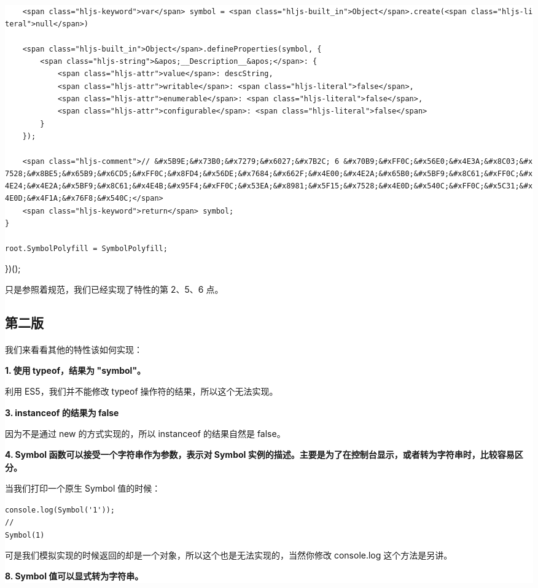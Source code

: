         <span class="hljs-keyword">var</span> symbol = <span class="hljs-built_in">Object</span>.create(<span class="hljs-literal">null</span>)

        <span class="hljs-built_in">Object</span>.defineProperties(symbol, {
            <span class="hljs-string">&apos;__Description__&apos;</span>: {
                <span class="hljs-attr">value</span>: descString,
                <span class="hljs-attr">writable</span>: <span class="hljs-literal">false</span>,
                <span class="hljs-attr">enumerable</span>: <span class="hljs-literal">false</span>,
                <span class="hljs-attr">configurable</span>: <span class="hljs-literal">false</span>
            }
        });

        <span class="hljs-comment">// &#x5B9E;&#x73B0;&#x7279;&#x6027;&#x7B2C; 6 &#x70B9;&#xFF0C;&#x56E0;&#x4E3A;&#x8C03;&#x7528;&#x8BE5;&#x65B9;&#x6CD5;&#xFF0C;&#x8FD4;&#x56DE;&#x7684;&#x662F;&#x4E00;&#x4E2A;&#x65B0;&#x5BF9;&#x8C61;&#xFF0C;&#x4E24;&#x4E2A;&#x5BF9;&#x8C61;&#x4E4B;&#x95F4;&#xFF0C;&#x53EA;&#x8981;&#x5F15;&#x7528;&#x4E0D;&#x540C;&#xFF0C;&#x5C31;&#x4E0D;&#x4F1A;&#x76F8;&#x540C;</span>
        <span class="hljs-keyword">return</span> symbol;
    }

    root.SymbolPolyfill = SymbolPolyfill;
})();</code></pre><p>&#x53EA;&#x662F;&#x53C2;&#x7167;&#x7740;&#x89C4;&#x8303;&#xFF0C;&#x6211;&#x4EEC;&#x5DF2;&#x7ECF;&#x5B9E;&#x73B0;&#x4E86;&#x7279;&#x6027;&#x7684;&#x7B2C; 2&#x3001;5&#x3001;6 &#x70B9;&#x3002;</p><h2 id="articleHeader4">&#x7B2C;&#x4E8C;&#x7248;</h2><p>&#x6211;&#x4EEC;&#x6765;&#x770B;&#x770B;&#x5176;&#x4ED6;&#x7684;&#x7279;&#x6027;&#x8BE5;&#x5982;&#x4F55;&#x5B9E;&#x73B0;&#xFF1A;</p><p><strong>1. &#x4F7F;&#x7528; typeof&#xFF0C;&#x7ED3;&#x679C;&#x4E3A; &quot;symbol&quot;&#x3002;</strong></p><p>&#x5229;&#x7528; ES5&#xFF0C;&#x6211;&#x4EEC;&#x5E76;&#x4E0D;&#x80FD;&#x4FEE;&#x6539; typeof &#x64CD;&#x4F5C;&#x7B26;&#x7684;&#x7ED3;&#x679C;&#xFF0C;&#x6240;&#x4EE5;&#x8FD9;&#x4E2A;&#x65E0;&#x6CD5;&#x5B9E;&#x73B0;&#x3002;</p><p><strong>3. instanceof &#x7684;&#x7ED3;&#x679C;&#x4E3A; false</strong></p><p>&#x56E0;&#x4E3A;&#x4E0D;&#x662F;&#x901A;&#x8FC7; new &#x7684;&#x65B9;&#x5F0F;&#x5B9E;&#x73B0;&#x7684;&#xFF0C;&#x6240;&#x4EE5; instanceof &#x7684;&#x7ED3;&#x679C;&#x81EA;&#x7136;&#x662F; false&#x3002;</p><p><strong>4. Symbol &#x51FD;&#x6570;&#x53EF;&#x4EE5;&#x63A5;&#x53D7;&#x4E00;&#x4E2A;&#x5B57;&#x7B26;&#x4E32;&#x4F5C;&#x4E3A;&#x53C2;&#x6570;&#xFF0C;&#x8868;&#x793A;&#x5BF9; Symbol &#x5B9E;&#x4F8B;&#x7684;&#x63CF;&#x8FF0;&#x3002;&#x4E3B;&#x8981;&#x662F;&#x4E3A;&#x4E86;&#x5728;&#x63A7;&#x5236;&#x53F0;&#x663E;&#x793A;&#xFF0C;&#x6216;&#x8005;&#x8F6C;&#x4E3A;&#x5B57;&#x7B26;&#x4E32;&#x65F6;&#xFF0C;&#x6BD4;&#x8F83;&#x5BB9;&#x6613;&#x533A;&#x5206;&#x3002;</strong></p><p>&#x5F53;&#x6211;&#x4EEC;&#x6253;&#x5370;&#x4E00;&#x4E2A;&#x539F;&#x751F; Symbol &#x503C;&#x7684;&#x65F6;&#x5019;&#xFF1A;</p><div class="widget-codetool" style="display:none"><div class="widget-codetool--inner"><span class="selectCode code-tool" data-toggle="tooltip" data-placement="top" title="" data-original-title="&#x5168;&#x9009;"></span> <span type="button" class="copyCode code-tool" data-toggle="tooltip" data-placement="top" data-clipboard-text="console.log(Symbol(&apos;1&apos;)); // Symbol(1)" title="" data-original-title="&#x590D;&#x5236;"></span> <span type="button" class="saveToNote code-tool" data-toggle="tooltip" data-placement="top" title="" data-original-title="&#x653E;&#x8FDB;&#x7B14;&#x8BB0;"></span></div></div><pre class="javascript hljs"><code class="js" style="word-break:break-word;white-space:initial"><span class="hljs-built_in">console</span>.log(<span class="hljs-built_in">Symbol</span>(<span class="hljs-string">&apos;1&apos;</span>)); <span class="hljs-comment">// Symbol(1)</span></code></pre><p>&#x53EF;&#x662F;&#x6211;&#x4EEC;&#x6A21;&#x62DF;&#x5B9E;&#x73B0;&#x7684;&#x65F6;&#x5019;&#x8FD4;&#x56DE;&#x7684;&#x5374;&#x662F;&#x4E00;&#x4E2A;&#x5BF9;&#x8C61;&#xFF0C;&#x6240;&#x4EE5;&#x8FD9;&#x4E2A;&#x4E5F;&#x662F;&#x65E0;&#x6CD5;&#x5B9E;&#x73B0;&#x7684;&#xFF0C;&#x5F53;&#x7136;&#x4F60;&#x4FEE;&#x6539; console.log &#x8FD9;&#x4E2A;&#x65B9;&#x6CD5;&#x662F;&#x53E6;&#x8BB2;&#x3002;</p><p><strong>8. Symbol &#x503C;&#x53EF;&#x4EE5;&#x663E;&#x5F0F;&#x8F6C;&#x4E3A;&#x5B57;&#x7B26;&#x4E32;&#x3002;</strong></p><div class="widget-codetool" style="display:none"><div class="widget-codetool--inner"><span class="selectCode code-tool" data-toggle="tooltip" data-placement="top" title="" data-original-title="&#x5168;&#x9009;"></span> <span type="button" class="copyCode code-tool" data-toggle="tooltip" data-placement="top" data-clipboard-text="var sym = Symbol(&apos;My symbol&apos;);
